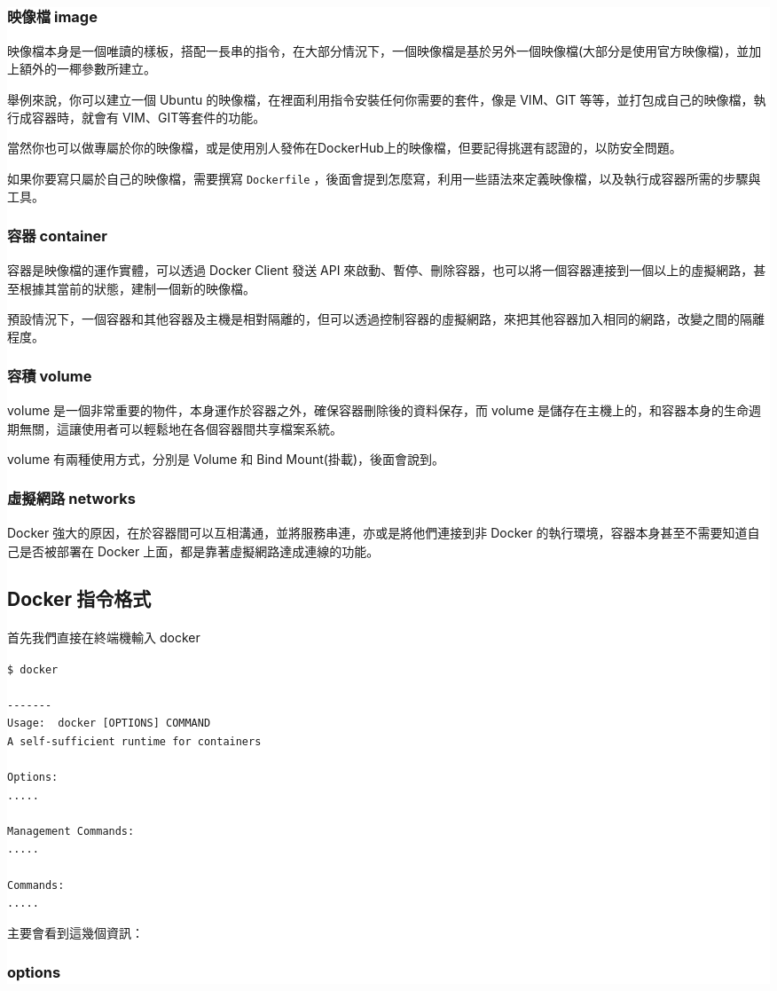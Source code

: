 
### 映像檔 image

映像檔本身是一個唯讀的樣板，搭配一長串的指令，在大部分情況下，一個映像檔是基於另外一個映像檔(大部分是使用官方映像檔)，並加上額外的一椰參數所建立。

舉例來說，你可以建立一個 Ubuntu 的映像檔，在裡面利用指令安裝任何你需要的套件，像是 VIM、GIT 等等，並打包成自己的映像檔，執行成容器時，就會有 VIM、GIT等套件的功能。

當然你也可以做專屬於你的映像檔，或是使用別人發佈在DockerHub上的映像檔，但要記得挑選有認證的，以防安全問題。

如果你要寫只屬於自己的映像檔，需要撰寫 `Dockerfile` ，後面會提到怎麼寫，利用一些語法來定義映像檔，以及執行成容器所需的步驟與工具。


### 容器 container

容器是映像檔的運作實體，可以透過 Docker Client 發送 API 來啟動、暫停、刪除容器，也可以將一個容器連接到一個以上的虛擬網路，甚至根據其當前的狀態，建制一個新的映像檔。

預設情況下，一個容器和其他容器及主機是相對隔離的，但可以透過控制容器的虛擬網路，來把其他容器加入相同的網路，改變之間的隔離程度。



### 容積 volume

volume 是一個非常重要的物件，本身運作於容器之外，確保容器刪除後的資料保存，而 volume 是儲存在主機上的，和容器本身的生命週期無關，這讓使用者可以輕鬆地在各個容器間共享檔案系統。

volume 有兩種使用方式，分別是 Volume 和 Bind Mount(掛載)，後面會說到。


### 虛擬網路 networks

Docker 強大的原因，在於容器間可以互相溝通，並將服務串連，亦或是將他們連接到非 Docker 的執行環境，容器本身甚至不需要知道自己是否被部署在 Docker 上面，都是靠著虛擬網路達成連線的功能。



Docker 指令格式
------


首先我們直接在終端機輸入 docker
```shell
$ docker

-------
Usage:  docker [OPTIONS] COMMAND
A self-sufficient runtime for containers

Options:
.....

Management Commands:
.....

Commands:
.....
```

主要會看到這幾個資訊：

### options 
